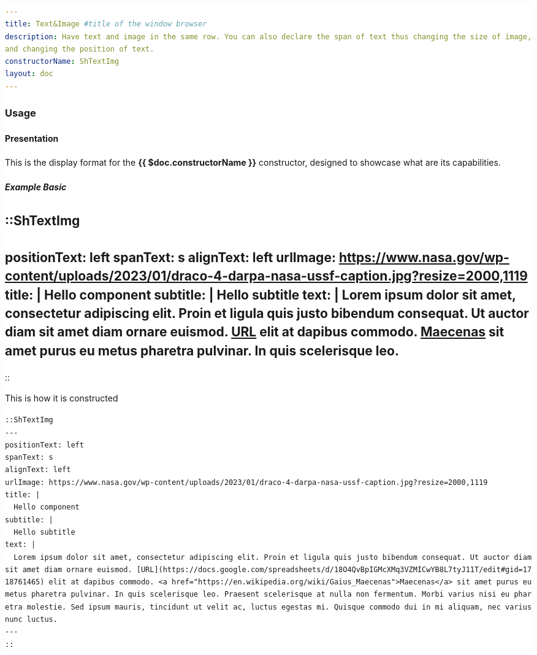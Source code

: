 ```yaml
---
title: Text&Image #title of the window browser
description: Have text and image in the same row. You can also declare the span of text thus changing the size of image, and changing the position of text.
constructorName: ShTextImg
layout: doc
---
```


### Usage

#### Presentation
This is the display format for the <b>{{ $doc.constructorName }}</b> constructor, designed to showcase what are its capabilities.

##### Example Basic

::ShTextImg
---
positionText: left
spanText: s
alignText: left
urlImage: https://www.nasa.gov/wp-content/uploads/2023/01/draco-4-darpa-nasa-ussf-caption.jpg?resize=2000,1119
title: |
  Hello component
subtitle: |
  Hello subtitle
text: |
  Lorem ipsum dolor sit amet, consectetur adipiscing elit. Proin et ligula quis justo bibendum consequat. Ut auctor diam sit amet diam ornare euismod. [URL](https://docs.google.com/spreadsheets/d/18O4QvBpIGMcXMq3VZMICwYB8L7tyJ11T/edit#gid=1718761465) elit at dapibus commodo. <a href="https://en.wikipedia.org/wiki/Gaius_Maecenas">Maecenas</a> sit amet purus eu metus pharetra pulvinar. In quis scelerisque leo.
---
::

This is how it is constructed

```mdc
::ShTextImg
---
positionText: left
spanText: s
alignText: left
urlImage: https://www.nasa.gov/wp-content/uploads/2023/01/draco-4-darpa-nasa-ussf-caption.jpg?resize=2000,1119
title: |
  Hello component
subtitle: |
  Hello subtitle
text: |
  Lorem ipsum dolor sit amet, consectetur adipiscing elit. Proin et ligula quis justo bibendum consequat. Ut auctor diam sit amet diam ornare euismod. [URL](https://docs.google.com/spreadsheets/d/18O4QvBpIGMcXMq3VZMICwYB8L7tyJ11T/edit#gid=1718761465) elit at dapibus commodo. <a href="https://en.wikipedia.org/wiki/Gaius_Maecenas">Maecenas</a> sit amet purus eu metus pharetra pulvinar. In quis scelerisque leo. Praesent scelerisque at nulla non fermentum. Morbi varius nisi eu pharetra molestie. Sed ipsum mauris, tincidunt ut velit ac, luctus egestas mi. Quisque commodo dui in mi aliquam, nec varius nunc luctus.
---
::
```
